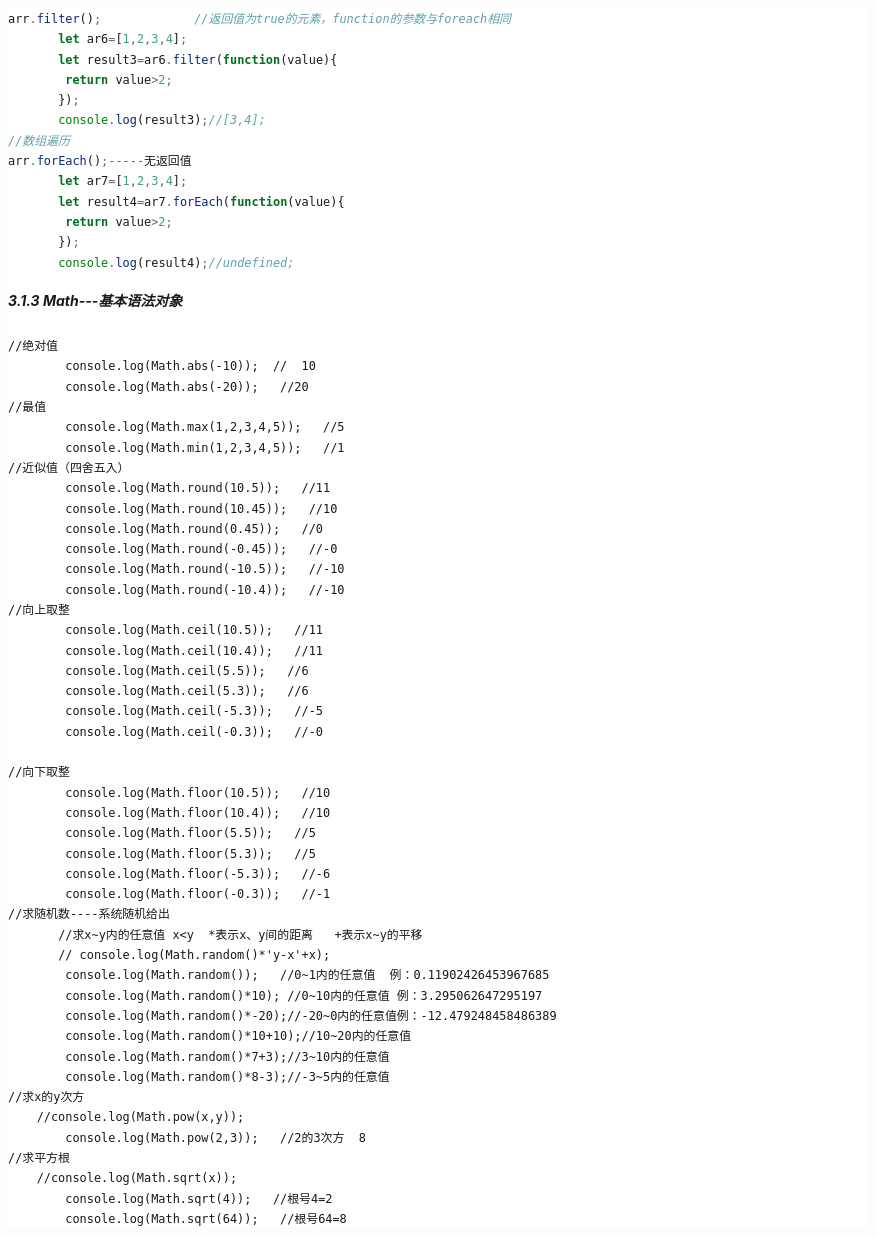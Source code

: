 ```js
arr.filter();             //返回值为true的元素，function的参数与foreach相同
       let ar6=[1,2,3,4];
       let result3=ar6.filter(function(value){
       	return value>2;
       });
       console.log(result3);//[3,4];
//数组遍历
arr.forEach();-----无返回值
       let ar7=[1,2,3,4];
       let result4=ar7.forEach(function(value){
       	return value>2;
       });
       console.log(result4);//undefined;
```

##### 3.1.3 Math---基本语法对象

```JS
//绝对值
		console.log(Math.abs(-10));  //  10
		console.log(Math.abs(-20));   //20
//最值	  
		console.log(Math.max(1,2,3,4,5));   //5
		console.log(Math.min(1,2,3,4,5));   //1
//近似值（四舍五入）	
		console.log(Math.round(10.5));   //11
		console.log(Math.round(10.45));   //10
		console.log(Math.round(0.45));   //0
		console.log(Math.round(-0.45));   //-0
		console.log(Math.round(-10.5));   //-10
		console.log(Math.round(-10.4));   //-10
//向上取整		
	    console.log(Math.ceil(10.5));   //11
		console.log(Math.ceil(10.4));   //11
		console.log(Math.ceil(5.5));   //6
		console.log(Math.ceil(5.3));   //6
		console.log(Math.ceil(-5.3));   //-5
		console.log(Math.ceil(-0.3));   //-0

//向下取整		
	    console.log(Math.floor(10.5));   //10
		console.log(Math.floor(10.4));   //10
		console.log(Math.floor(5.5));   //5
		console.log(Math.floor(5.3));   //5
		console.log(Math.floor(-5.3));   //-6
		console.log(Math.floor(-0.3));   //-1
//求随机数----系统随机给出
       //求x~y内的任意值 x<y  *表示x、y间的距离   +表示x~y的平移
       // console.log(Math.random()*'y-x'+x);
		console.log(Math.random());   //0~1内的任意值  例：0.11902426453967685
		console.log(Math.random()*10); //0~10内的任意值 例：3.295062647295197
		console.log(Math.random()*-20);//-20~0内的任意值例：-12.479248458486389
        console.log(Math.random()*10+10);//10~20内的任意值 
        console.log(Math.random()*7+3);//3~10内的任意值
        console.log(Math.random()*8-3);//-3~5内的任意值
//求x的y次方
    //console.log(Math.pow(x,y)); 
		console.log(Math.pow(2,3));   //2的3次方  8
//求平方根
    //console.log(Math.sqrt(x)); 
		console.log(Math.sqrt(4));   //根号4=2  
		console.log(Math.sqrt(64));   //根号64=8
```
